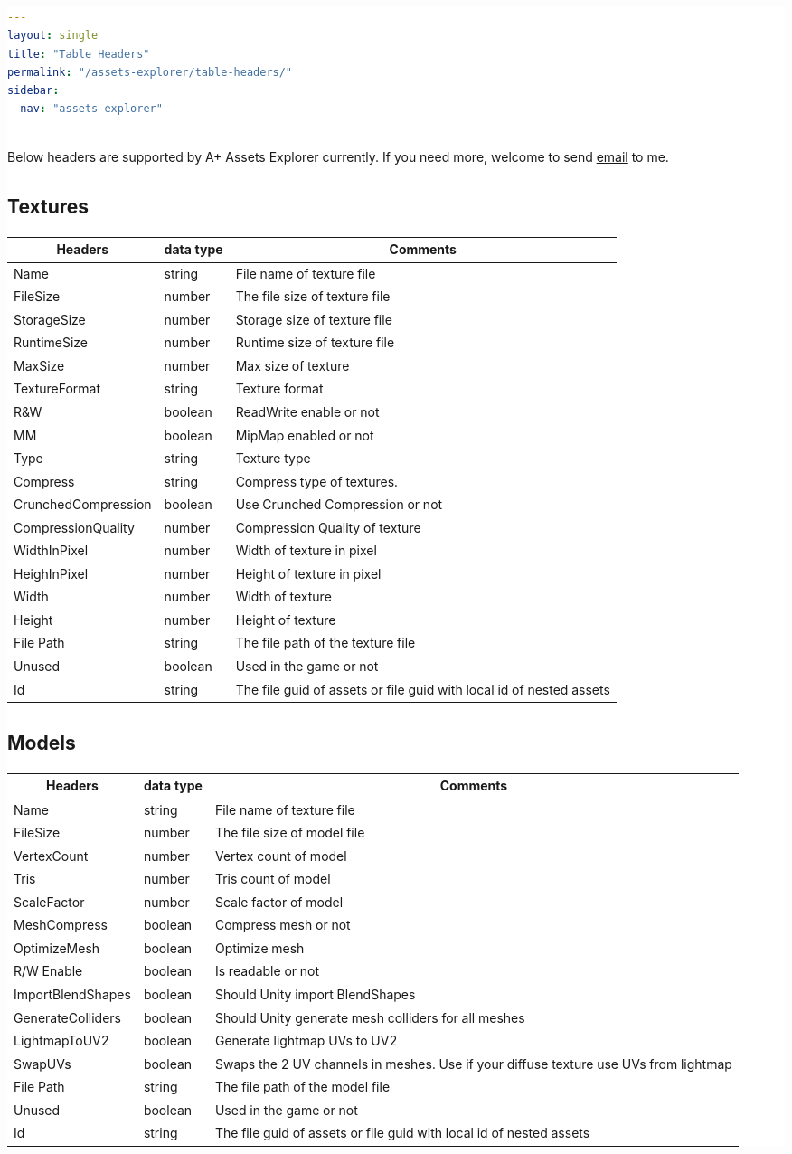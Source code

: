 ```yaml
---
layout: single
title: "Table Headers"
permalink: "/assets-explorer/table-headers/"
sidebar:
  nav: "assets-explorer"
---
```


Below headers are supported by A+ Assets Explorer currently. If you need more, welcome to send [email](mailto:amlovey@qq.com) to me.

## Textures

Headers | data type | Comments 
--- | --- | --- 
Name | string | File name of texture file 
FileSize | number | The file size of texture file
StorageSize | number | Storage size of texture file
RuntimeSize | number | Runtime size of texture file
MaxSize | number | Max size of texture
TextureFormat | string | Texture format
R&W | boolean | ReadWrite enable or not
MM | boolean | MipMap enabled or not
Type | string | Texture type
Compress | string | Compress type of textures.
CrunchedCompression | boolean | Use Crunched Compression or not
CompressionQuality | number | Compression Quality of texture
WidthInPixel | number | Width of texture in pixel
HeighInPixel | number | Height of texture in pixel
Width | number | Width of texture
Height | number | Height of texture
File Path | string | The file path of the texture file
Unused | boolean | Used in the game or not
Id | string | The file guid of assets or file guid with local id of nested assets


## Models

Headers | data type | Comments 
--- | --- | ---
Name | string | File name of texture file 
FileSize | number | The file size of model file
VertexCount | number | Vertex count of model
Tris | number | Tris count of model
ScaleFactor | number | Scale factor of model
MeshCompress | boolean | Compress mesh or not
OptimizeMesh | boolean |  Optimize mesh
R/W Enable | boolean | Is readable or not
ImportBlendShapes | boolean | Should Unity import BlendShapes
GenerateColliders | boolean | Should Unity generate mesh colliders for all meshes
LightmapToUV2 | boolean | Generate lightmap UVs to UV2
SwapUVs | boolean | Swaps the 2 UV channels in meshes. Use if your diffuse texture use UVs from lightmap 
File Path | string | The file path of the model file
Unused | boolean | Used in the game or not
Id | string | The file guid of assets or file guid with local id of nested assets
